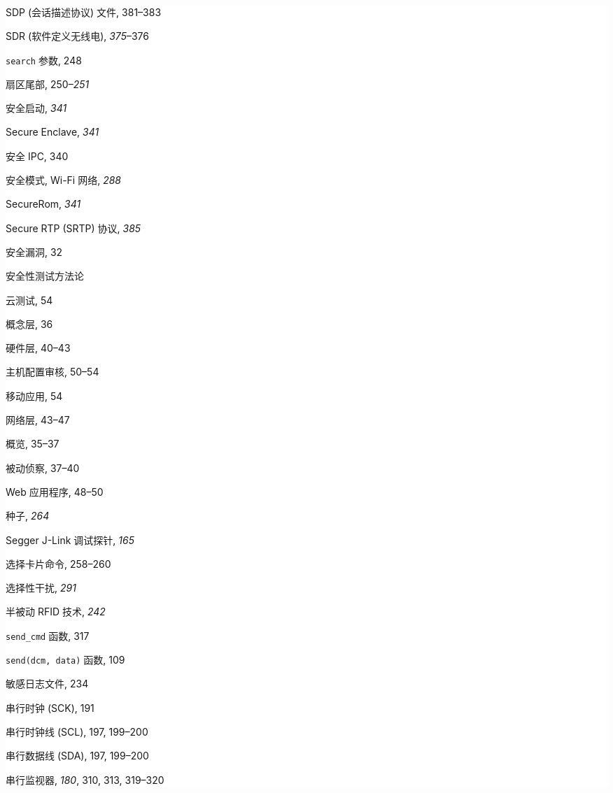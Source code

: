 SDP (会话描述协议) 文件, 381–383

SDR (软件定义无线电), *375*–376

`search` 参数, 248

扇区尾部, 250–*251*

安全启动, *341*

Secure Enclave, *341*

安全 IPC, 340

安全模式, Wi-Fi 网络, *288*

SecureRom, *341*

Secure RTP (SRTP) 协议, *385*

安全漏洞, 32

安全性测试方法论

云测试, 54

概念层, 36

硬件层, 40–43

主机配置审核, 50–54

移动应用, 54

网络层, 43–47

概览, 35–37

被动侦察, 37–40

Web 应用程序, 48–50

种子, *264*

Segger J-Link 调试探针, *165*

选择卡片命令, 258–260

选择性干扰, *291*

半被动 RFID 技术, *242*

`send_cmd` 函数, 317

`send(dcm, data)` 函数, 109

敏感日志文件, 234

串行时钟 (SCK), 191

串行时钟线 (SCL), 197, 199–200

串行数据线 (SDA), 197, 199–200

串行监视器, *180*, 310, 313, 319–320
